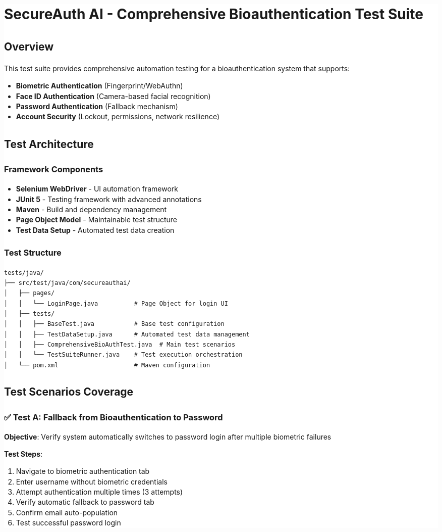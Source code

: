 # SecureAuth AI - Comprehensive Bioauthentication Test Suite

## Overview

This test suite provides comprehensive automation testing for a bioauthentication system that supports:
- **Biometric Authentication** (Fingerprint/WebAuthn)
- **Face ID Authentication** (Camera-based facial recognition)
- **Password Authentication** (Fallback mechanism)
- **Account Security** (Lockout, permissions, network resilience)

## Test Architecture

### Framework Components
- **Selenium WebDriver** - UI automation framework
- **JUnit 5** - Testing framework with advanced annotations
- **Maven** - Build and dependency management
- **Page Object Model** - Maintainable test structure
- **Test Data Setup** - Automated test data creation

### Test Structure
```
tests/java/
├── src/test/java/com/secureauthai/
│   ├── pages/
│   │   └── LoginPage.java          # Page Object for login UI
│   ├── tests/
│   │   ├── BaseTest.java           # Base test configuration
│   │   ├── TestDataSetup.java      # Automated test data management
│   │   ├── ComprehensiveBioAuthTest.java  # Main test scenarios
│   │   └── TestSuiteRunner.java    # Test execution orchestration
│   └── pom.xml                     # Maven configuration
```

## Test Scenarios Coverage

### ✅ Test A: Fallback from Bioauthentication to Password
**Objective**: Verify system automatically switches to password login after multiple biometric failures

**Test Steps**:
1. Navigate to biometric authentication tab
2. Enter username without biometric credentials
3. Attempt authentication multiple times (3 attempts)
4. Verify automatic fallback to password tab
5. Confirm email auto-population
6. Test successful password login

